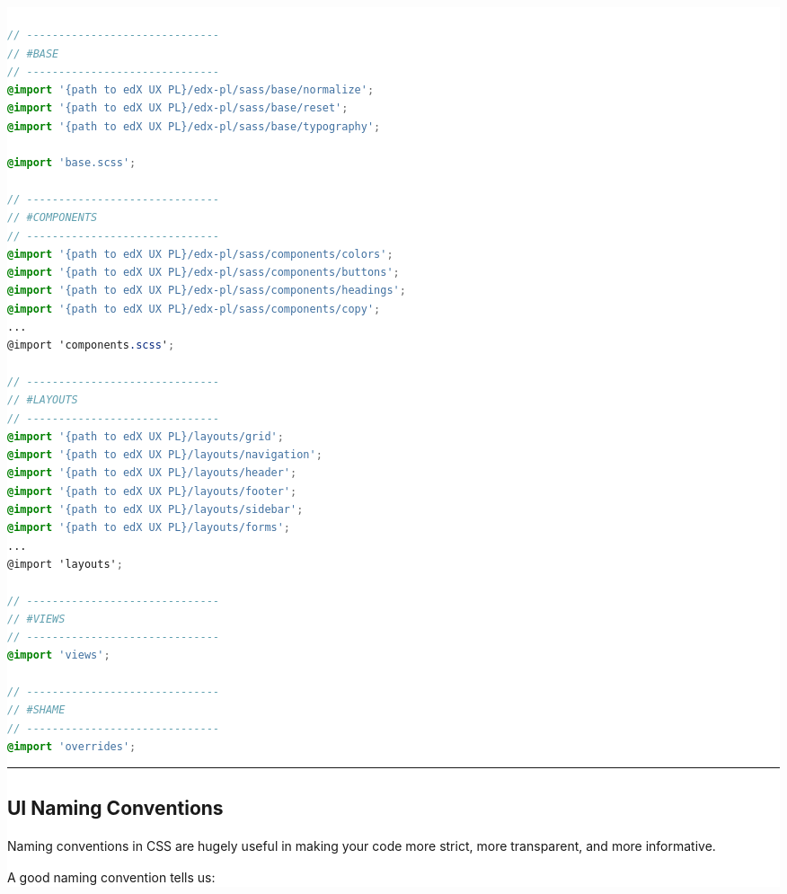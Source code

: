 ```scss

// ------------------------------
// #BASE
// ------------------------------
@import '{path to edX UX PL}/edx-pl/sass/base/normalize';
@import '{path to edX UX PL}/edx-pl/sass/base/reset';
@import '{path to edX UX PL}/edx-pl/sass/base/typography';

@import 'base.scss';

// ------------------------------
// #COMPONENTS
// ------------------------------
@import '{path to edX UX PL}/edx-pl/sass/components/colors';
@import '{path to edX UX PL}/edx-pl/sass/components/buttons';
@import '{path to edX UX PL}/edx-pl/sass/components/headings';
@import '{path to edX UX PL}/edx-pl/sass/components/copy';
...
@import 'components.scss';

// ------------------------------
// #LAYOUTS
// ------------------------------
@import '{path to edX UX PL}/layouts/grid';
@import '{path to edX UX PL}/layouts/navigation';
@import '{path to edX UX PL}/layouts/header';
@import '{path to edX UX PL}/layouts/footer';
@import '{path to edX UX PL}/layouts/sidebar';
@import '{path to edX UX PL}/layouts/forms';
...
@import 'layouts';

// ------------------------------
// #VIEWS
// ------------------------------
@import 'views';

// ------------------------------
// #SHAME
// ------------------------------
@import 'overrides';
```

- - -

## UI Naming Conventions
Naming conventions in CSS are hugely useful in making your code more strict, more transparent, and more informative.

A good naming convention tells us:
